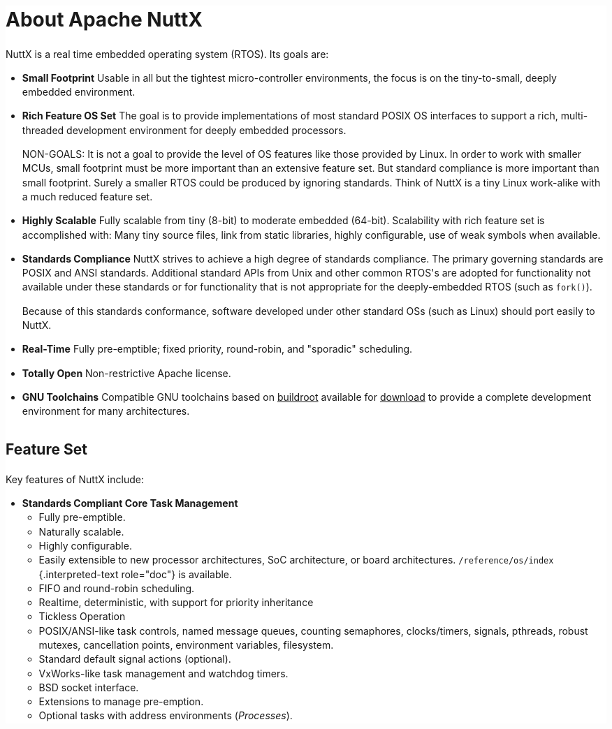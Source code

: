 About Apache NuttX
==================

NuttX is a real time embedded operating system (RTOS). Its goals are:

-   **Small Footprint** Usable in all but the tightest micro-controller
    environments, the focus is on the tiny-to-small, deeply embedded
    environment.

-   **Rich Feature OS Set** The goal is to provide implementations of
    most standard POSIX OS interfaces to support a rich, multi-threaded
    development environment for deeply embedded processors.

    NON-GOALS: It is not a goal to provide the level of OS features like
    those provided by Linux. In order to work with smaller MCUs, small
    footprint must be more important than an extensive feature set. But
    standard compliance is more important than small footprint. Surely a
    smaller RTOS could be produced by ignoring standards. Think of NuttX
    is a tiny Linux work-alike with a much reduced feature set.

-   **Highly Scalable** Fully scalable from tiny (8-bit) to moderate
    embedded (64-bit). Scalability with rich feature set is accomplished
    with: Many tiny source files, link from static libraries, highly
    configurable, use of weak symbols when available.

-   **Standards Compliance** NuttX strives to achieve a high degree of
    standards compliance. The primary governing standards are POSIX and
    ANSI standards. Additional standard APIs from Unix and other common
    RTOS\'s are adopted for functionality not available under these
    standards or for functionality that is not appropriate for the
    deeply-embedded RTOS (such as `fork()`).

    Because of this standards conformance, software developed under
    other standard OSs (such as Linux) should port easily to NuttX.

-   **Real-Time** Fully pre-emptible; fixed priority, round-robin, and
    \"sporadic\" scheduling.

-   **Totally Open** Non-restrictive Apache license.

-   **GNU Toolchains** Compatible GNU toolchains based on
    [buildroot](http://buildroot.uclibc.org/) available for
    [download](https://bitbucket.org/nuttx/buildroot/downloads/) to
    provide a complete development environment for many architectures.

Feature Set
-----------

Key features of NuttX include:

-   **Standards Compliant Core Task Management**
    -   Fully pre-emptible.
    -   Naturally scalable.
    -   Highly configurable.
    -   Easily extensible to new processor architectures, SoC
        architecture, or board architectures.
        `/reference/os/index`{.interpreted-text role="doc"} is
        available.
    -   FIFO and round-robin scheduling.
    -   Realtime, deterministic, with support for priority inheritance
    -   Tickless Operation
    -   POSIX/ANSI-like task controls, named message queues, counting
        semaphores, clocks/timers, signals, pthreads, robust mutexes,
        cancellation points, environment variables, filesystem.
    -   Standard default signal actions (optional).
    -   VxWorks-like task management and watchdog timers.
    -   BSD socket interface.
    -   Extensions to manage pre-emption.
    -   Optional tasks with address environments (*Processes*).